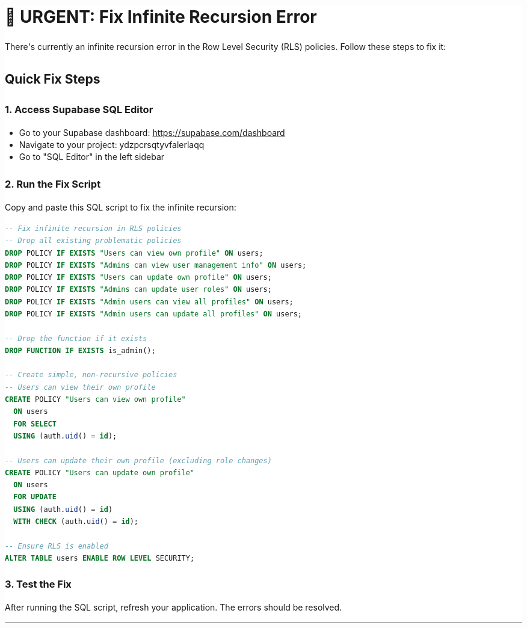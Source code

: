 # 🚨 URGENT: Fix Infinite Recursion Error

There's currently an infinite recursion error in the Row Level Security (RLS) policies. Follow these steps to fix it:

## Quick Fix Steps

### 1. Access Supabase SQL Editor
- Go to your Supabase dashboard: https://supabase.com/dashboard
- Navigate to your project: ydzpcrsqtyvfalerlaqq
- Go to "SQL Editor" in the left sidebar

### 2. Run the Fix Script
Copy and paste this SQL script to fix the infinite recursion:

```sql
-- Fix infinite recursion in RLS policies
-- Drop all existing problematic policies
DROP POLICY IF EXISTS "Users can view own profile" ON users;
DROP POLICY IF EXISTS "Admins can view user management info" ON users;
DROP POLICY IF EXISTS "Users can update own profile" ON users;
DROP POLICY IF EXISTS "Admins can update user roles" ON users;
DROP POLICY IF EXISTS "Admin users can view all profiles" ON users;
DROP POLICY IF EXISTS "Admin users can update all profiles" ON users;

-- Drop the function if it exists
DROP FUNCTION IF EXISTS is_admin();

-- Create simple, non-recursive policies
-- Users can view their own profile
CREATE POLICY "Users can view own profile" 
  ON users 
  FOR SELECT 
  USING (auth.uid() = id);

-- Users can update their own profile (excluding role changes)
CREATE POLICY "Users can update own profile" 
  ON users 
  FOR UPDATE 
  USING (auth.uid() = id)
  WITH CHECK (auth.uid() = id);

-- Ensure RLS is enabled
ALTER TABLE users ENABLE ROW LEVEL SECURITY;
```

### 3. Test the Fix
After running the SQL script, refresh your application. The errors should be resolved.

---
